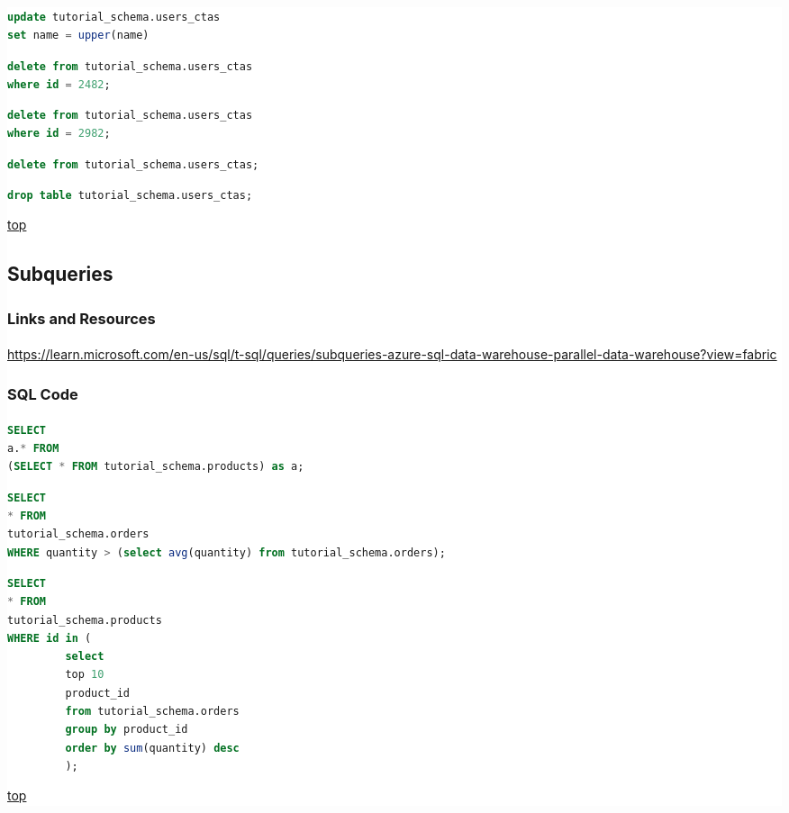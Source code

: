 ```sql
update tutorial_schema.users_ctas
set name = upper(name)
```

```sql
delete from tutorial_schema.users_ctas
where id = 2482;
 ```

```sql
delete from tutorial_schema.users_ctas
where id = 2982;
```

```sql
delete from tutorial_schema.users_ctas;
```

```sql
drop table tutorial_schema.users_ctas;
```
[top](#Fabric-Data-Warehousing-SQL-Code)

## Subqueries
### Links and Resources
https://learn.microsoft.com/en-us/sql/t-sql/queries/subqueries-azure-sql-data-warehouse-parallel-data-warehouse?view=fabric

### SQL Code
```sql
SELECT
a.* FROM
(SELECT * FROM tutorial_schema.products) as a;
```

```sql
SELECT
* FROM
tutorial_schema.orders
WHERE quantity > (select avg(quantity) from tutorial_schema.orders);
```

```sql
SELECT
* FROM
tutorial_schema.products
WHERE id in (
	     select 
	     top 10 
	     product_id 
	     from tutorial_schema.orders 
	     group by product_id 
	     order by sum(quantity) desc
	     );
```
[top](#Fabric-Data-Warehousing-SQL-Code)
